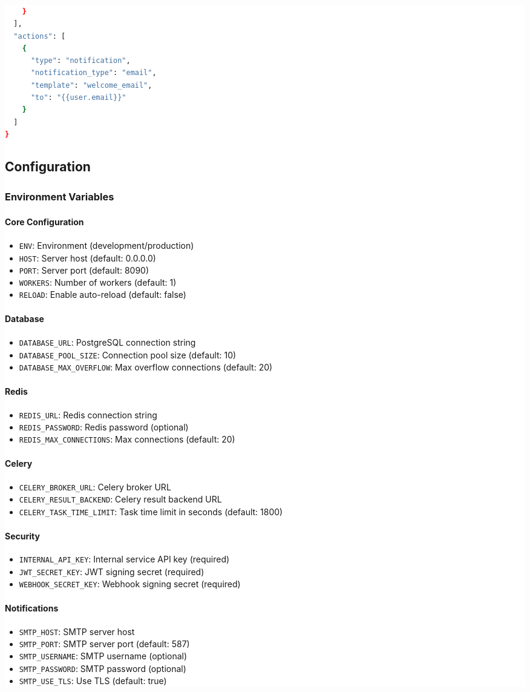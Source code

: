 ```bash
    }
  ],
  "actions": [
    {
      "type": "notification",
      "notification_type": "email",
      "template": "welcome_email",
      "to": "{{user.email}}"
    }
  ]
}
```

## Configuration

### Environment Variables

#### Core Configuration
- `ENV`: Environment (development/production)
- `HOST`: Server host (default: 0.0.0.0)
- `PORT`: Server port (default: 8090)
- `WORKERS`: Number of workers (default: 1)
- `RELOAD`: Enable auto-reload (default: false)

#### Database
- `DATABASE_URL`: PostgreSQL connection string
- `DATABASE_POOL_SIZE`: Connection pool size (default: 10)
- `DATABASE_MAX_OVERFLOW`: Max overflow connections (default: 20)

#### Redis
- `REDIS_URL`: Redis connection string
- `REDIS_PASSWORD`: Redis password (optional)
- `REDIS_MAX_CONNECTIONS`: Max connections (default: 20)

#### Celery
- `CELERY_BROKER_URL`: Celery broker URL
- `CELERY_RESULT_BACKEND`: Celery result backend URL
- `CELERY_TASK_TIME_LIMIT`: Task time limit in seconds (default: 1800)

#### Security
- `INTERNAL_API_KEY`: Internal service API key (required)
- `JWT_SECRET_KEY`: JWT signing secret (required)
- `WEBHOOK_SECRET_KEY`: Webhook signing secret (required)

#### Notifications
- `SMTP_HOST`: SMTP server host
- `SMTP_PORT`: SMTP server port (default: 587)
- `SMTP_USERNAME`: SMTP username (optional)
- `SMTP_PASSWORD`: SMTP password (optional)
- `SMTP_USE_TLS`: Use TLS (default: true)
